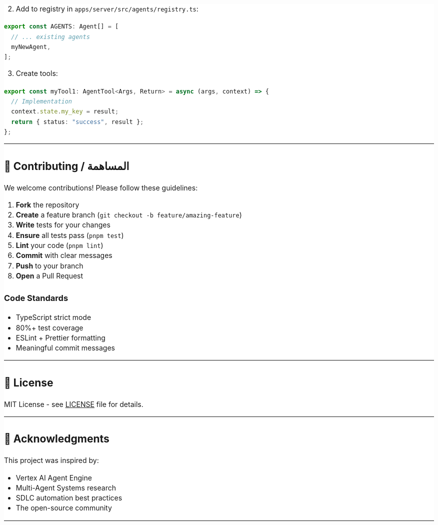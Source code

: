 2. Add to registry in `apps/server/src/agents/registry.ts`:

```typescript
export const AGENTS: Agent[] = [
  // ... existing agents
  myNewAgent,
];
```

3. Create tools:

```typescript
export const myTool1: AgentTool<Args, Return> = async (args, context) => {
  // Implementation
  context.state.my_key = result;
  return { status: "success", result };
};
```

---

## 🤝 Contributing / المساهمة

We welcome contributions! Please follow these guidelines:

1. **Fork** the repository
2. **Create** a feature branch (`git checkout -b feature/amazing-feature`)
3. **Write** tests for your changes
4. **Ensure** all tests pass (`pnpm test`)
5. **Lint** your code (`pnpm lint`)
6. **Commit** with clear messages
7. **Push** to your branch
8. **Open** a Pull Request

### Code Standards

- TypeScript strict mode
- 80%+ test coverage
- ESLint + Prettier formatting
- Meaningful commit messages

---

## 📝 License

MIT License - see [LICENSE](LICENSE) file for details.

---

## 🙏 Acknowledgments

This project was inspired by:
- Vertex AI Agent Engine
- Multi-Agent Systems research
- SDLC automation best practices
- The open-source community

---